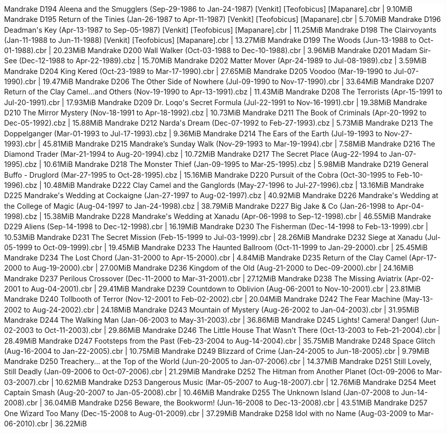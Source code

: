 Mandrake D194 Aleena and the Smugglers (Sep-29-1986 to Jan-24-1987) [Venkit] [Teofobicus] [Mapanare].cbr | 9.10MiB
Mandrake D195 Return of the Tinies (Jan-26-1987 to Apr-11-1987) [Venkit] [Teofobicus] [Mapanare].cbr | 5.70MiB
Mandrake D196 Deadman's Key (Apr-13-1987 to Sep-05-1987) [Venkit] [Teofobicus] [Mapanare].cbr | 11.25MiB
Mandrake D198 The Clairvoyants (Jan-11-1988 to Jun-11-1988) [Venkit] [Teofobicus] [Mapanare].cbr | 13.27MiB
Mandrake D199 The Woods (Jun-13-1988 to Oct-01-1988).cbr | 20.23MiB
Mandrake D200 Wall Walker (Oct-03-1988 to Dec-10-1988).cbr | 3.96MiB
Mandrake D201 Madam Sir-See (Dec-12-1988 to Apr-22-1989).cbz | 15.70MiB
Mandrake D202 Matter Mover (Apr-24-1989 to Jul-08-1989).cbz | 3.59MiB
Mandrake D204 King Kered (Oct-23-1989 to Mar-17-1990).cbr | 27.65MiB
Mandrake D205 Voodoo (Mar-19-1990 to Jul-07-1990).cbr | 19.47MiB
Mandrake D206 The Other Side of Nowhere (Jul-09-1990 to Nov-17-1990).cbr | 33.64MiB
Mandrake D207 Return of the Clay Camel...and Others (Nov-19-1990 to Apr-13-1991).cbz | 11.43MiB
Mandrake D208 The Terrorists (Apr-15-1991 to Jul-20-1991).cbr | 17.93MiB
Mandrake D209 Dr. Loqo's Secret Formula (Jul-22-1991 to Nov-16-1991).cbr | 19.38MiB
Mandrake D210 The Mirror Mystery (Nov-18-1991 to Apr-18-1992).cbz | 10.73MiB
Mandrake D211 The Book of Criminals (Apr-20-1992 to Dec-05-1992).cbz | 15.88MiB
Mandrake D212 Narda's Dream (Dec-07-1992 to Feb-27-1993).cbz | 5.73MiB
Mandrake D213 The Doppelganger (Mar-01-1993 to Jul-17-1993).cbz | 9.36MiB
Mandrake D214 The Ears of the Earth (Jul-19-1993 to Nov-27-1993).cbr | 45.81MiB
Mandrake D215 Mandrake’s Sunday Walk (Nov-29-1993 to Mar-19-1994).cbr | 7.58MiB
Mandrake D216 The Diamond Trader (Mar-21-1994 to Aug-20-1994).cbz | 10.72MiB
Mandrake D217 The Secret Place (Aug-22-1994 to Jan-07-1995).cbz | 10.61MiB
Mandrake D218 The Monster Thief (Jan-09-1995 to Mar-25-1995).cbz | 5.98MiB
Mandrake D219 General Buffo - Druglord (Mar-27-1995 to Oct-28-1995).cbz | 15.16MiB
Mandrake D220 Pursuit of the Cobra (Oct-30-1995 to Feb-10-1996).cbz | 10.48MiB
Mandrake D222 Clay Camel and the Ganglords (May-27-1996 to Jul-27-1996).cbz | 13.16MiB
Mandrake D225 Mandrake's Wedding at Cockaigne (Jan-27-1997 to Aug-02-1997).cbz | 40.92MiB
Mandrake D226 Mandrake's Wedding at the College of Magic (Aug-04-1997 to Jan-24-1998).cbz | 38.79MiB
Mandrake D227 Big Jake & Co (Jan-26-1998 to Apr-04-1998).cbz | 15.38MiB
Mandrake D228 Mandrake's Wedding at Xanadu (Apr-06-1998 to Sep-12-1998).cbr | 46.55MiB
Mandrake D229 Aliens (Sep-14-1998 to Dec-12-1998).cbr | 16.19MiB
Mandrake D230 The Fisherman (Dec-14-1998 to Feb-13-1999).cbr | 10.53MiB
Mandrake D231 The Secret Mission (Feb-15-1999 to Jul-03-1999).cbr | 28.26MiB
Mandrake D232 Siege at Xanadu (Jul-05-1999 to Oct-09-1999).cbr | 19.45MiB
Mandrake D233 The Haunted Ballroom (Oct-11-1999 to Jan-29-2000).cbr | 25.45MiB
Mandrake D234 The Lost Chord (Jan-31-2000 to Apr-15-2000).cbr | 4.84MiB
Mandrake D235 Return of the Clay Camel (Apr-17-2000 to Aug-19-2000).cbr | 27.00MiB
Mandrake D236 Kingdom of the Old (Aug-21-2000 to Dec-09-2000).cbr | 24.16MiB
Mandrake D237 Perilous Crossover (Dec-11-2000 to Mar-31-2001).cbr | 27.12MiB
Mandrake D238 The Missing Aviatrix (Apr-02-2001 to Aug-04-2001).cbr | 29.41MiB
Mandrake D239 Countdown to Oblivion (Aug-06-2001 to Nov-10-2001).cbr | 23.81MiB
Mandrake D240 Tollbooth of Terror (Nov-12-2001 to Feb-02-2002).cbr | 20.04MiB
Mandrake D242 The Fear Machine (May-13-2002 to Aug-24-2002).cbr | 24.18MiB
Mandrake D243 Mountain of Mystery (Aug-26-2002 to Jan-04-2003).cbr | 31.95MiB
Mandrake D244 The Walking Man (Jan-06-2003 to May-31-2003).cbr | 36.86MiB
Mandrake D245 Lights! Camera! Danger! (Jun-02-2003 to Oct-11-2003).cbr | 29.86MiB
Mandrake D246 The Little House That Wasn't There (Oct-13-2003 to Feb-21-2004).cbr | 28.49MiB
Mandrake D247 Footsteps from the Past (Feb-23-2004 to Aug-14-2004).cbr | 35.75MiB
Mandrake D248 Space Glitch (Aug-16-2004 to Jan-22-2005).cbr | 10.75MiB
Mandrake D249 Blizzard of Crime (Jan-24-2005 to Jun-18-2005).cbr | 9.79MiB
Mandrake D250 Treachery... at the Top of the World (Jun-20-2005 to Jan-07-2006).cbr | 14.37MiB
Mandrake D251 Still Lovely, Still Deadly (Jan-09-2006 to Oct-07-2006).cbr | 21.29MiB
Mandrake D252 The Hitman from Another Planet (Oct-09-2006 to Mar-03-2007).cbr | 10.62MiB
Mandrake D253 Dangerous Music (Mar-05-2007 to Aug-18-2007).cbr | 12.76MiB
Mandrake D254 Meet Captain Smash (Aug-20-2007 to Jan-05-2008).cbr | 10.46MiB
Mandrake D255 The Unknown Island (Jan-07-2008 to Jun-14-2008).cbr | 36.04MiB
Mandrake D256 Beware, the Bookworm! (Jun-16-2008 to Dec-13-2008).cbr | 43.51MiB
Mandrake D257 One Wizard Too Many (Dec-15-2008 to Aug-01-2009).cbr | 37.29MiB
Mandrake D258 Idol with no Name (Aug-03-2009 to Mar-06-2010).cbr | 36.22MiB